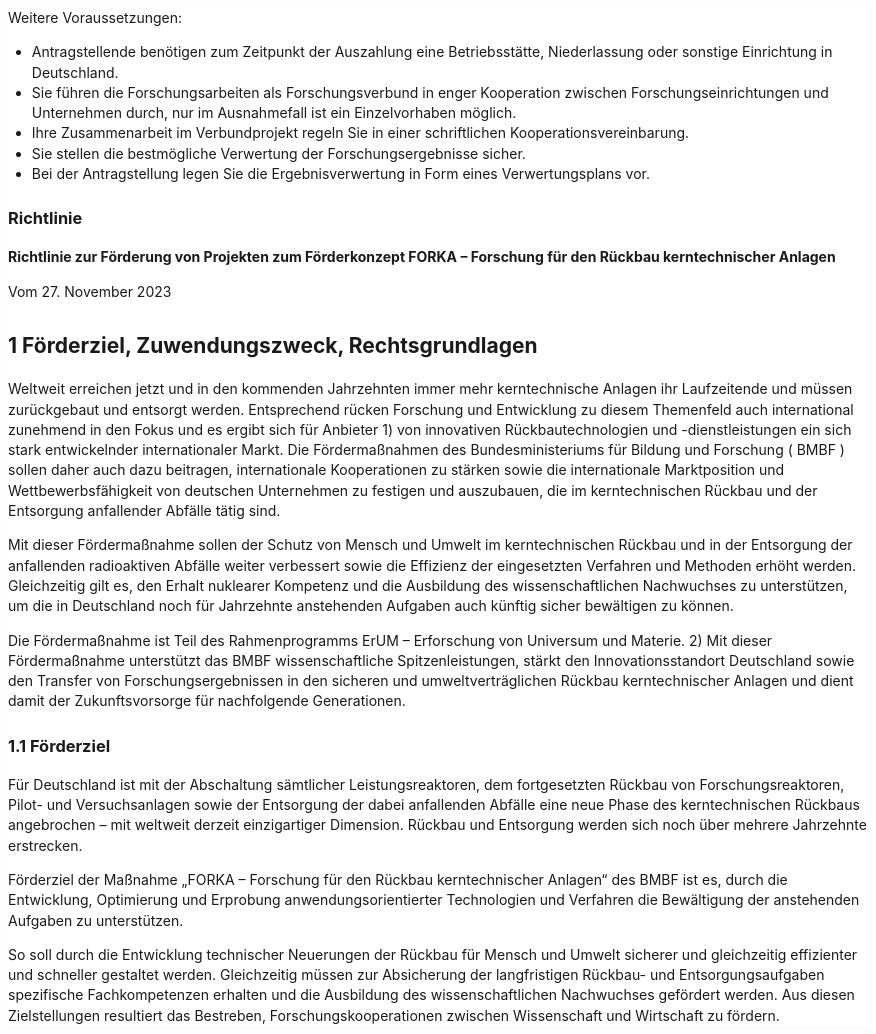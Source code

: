 

Weitere Voraussetzungen: 

  * Antragstellende benötigen zum Zeitpunkt der Auszahlung eine Betriebsstätte, Niederlassung oder sonstige Einrichtung in Deutschland. 
  * Sie führen die Forschungsarbeiten als Forschungsverbund in enger Kooperation zwischen Forschungseinrichtungen und Unternehmen durch, nur im Ausnahmefall ist ein Einzelvorhaben möglich. 
  * Ihre Zusammenarbeit im Verbundprojekt regeln Sie in einer schriftlichen Kooperationsvereinbarung. 
  * Sie stellen die bestmögliche Verwertung der Forschungsergebnisse sicher. 
  * Bei der Antragstellung legen Sie die Ergebnisverwertung in Form eines Verwertungsplans vor. 



###  Richtlinie 

**Richtlinie zur Förderung von Projekten zum Förderkonzept FORKA – Forschung für den Rückbau kerntechnischer Anlagen**

Vom 27. November 2023 

##  1 Förderziel, Zuwendungszweck, Rechtsgrundlagen 

Weltweit erreichen jetzt und in den kommenden Jahrzehnten immer mehr kerntechnische Anlagen ihr Laufzeitende und müssen zurückgebaut und entsorgt werden. Entsprechend rücken Forschung und Entwicklung zu diesem Themenfeld auch international zunehmend in den Fokus und es ergibt sich für Anbieter  1)  von innovativen Rückbautechnologien und -dienstleistungen ein sich stark entwickelnder internationaler Markt. Die Fördermaßnahmen des Bundesministeriums für Bildung und Forschung (  BMBF  ) sollen daher auch dazu beitragen, internationale Kooperationen zu stärken sowie die internationale Marktposition und Wettbewerbsfähigkeit von deutschen Unternehmen zu festigen und auszubauen, die im kerntechnischen Rückbau und der Entsorgung anfallender Abfälle tätig sind. 

Mit dieser Fördermaßnahme sollen der Schutz von Mensch und Umwelt im kerntechnischen Rückbau und in der Entsorgung der anfallenden radioaktiven Abfälle weiter verbessert sowie die Effizienz der eingesetzten Verfahren und Methoden erhöht werden. Gleichzeitig gilt es, den Erhalt nuklearer Kompetenz und die Ausbildung des wissenschaftlichen Nachwuchses zu unterstützen, um die in Deutschland noch für Jahrzehnte anstehenden Aufgaben auch künftig sicher bewältigen zu können. 

Die Fördermaßnahme ist Teil des Rahmenprogramms ErUM – Erforschung von Universum und Materie.  2)  Mit dieser Fördermaßnahme unterstützt das  BMBF  wissenschaftliche Spitzenleistungen, stärkt den Innovationsstandort Deutschland sowie den Transfer von Forschungsergebnissen in den sicheren und umweltverträglichen Rückbau kerntechnischer Anlagen und dient damit der Zukunftsvorsorge für nachfolgende Generationen. 

###  1.1 Förderziel 

Für Deutschland ist mit der Abschaltung sämtlicher Leistungsreaktoren, dem fortgesetzten Rückbau von Forschungsreaktoren, Pilot- und Versuchsanlagen sowie der Entsorgung der dabei anfallenden Abfälle eine neue Phase des kerntechnischen Rückbaus angebrochen – mit weltweit derzeit einzigartiger Dimension. Rückbau und Entsorgung werden sich noch über mehrere Jahrzehnte erstrecken. 

Förderziel der Maßnahme „FORKA – Forschung für den Rückbau kerntechnischer Anlagen“ des  BMBF  ist es, durch die Entwicklung, Optimierung und Erprobung anwendungsorientierter Technologien und Verfahren die Bewältigung der anstehenden Aufgaben zu unterstützen. 

So soll durch die Entwicklung technischer Neuerungen der Rückbau für Mensch und Umwelt sicherer und gleichzeitig effizienter und schneller gestaltet werden. Gleichzeitig müssen zur Absicherung der langfristigen Rückbau- und Entsorgungsaufgaben spezifische Fachkompetenzen erhalten und die Ausbildung des wissenschaftlichen Nachwuchses gefördert werden. Aus diesen Zielstellungen resultiert das Bestreben, Forschungskooperationen zwischen Wissenschaft und Wirtschaft zu fördern. 
